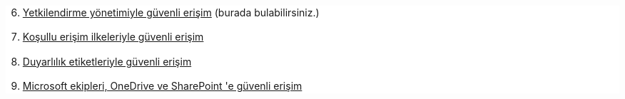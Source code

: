 6. [Yetkilendirme yönetimiyle güvenli erişim](6-secure-access-entitlement-managment.md) (burada bulabilirsiniz.)

7. [Koşullu erişim ilkeleriyle güvenli erişim](7-secure-access-conditional-access.md)

8. [Duyarlılık etiketleriyle güvenli erişim](8-secure-access-sensitivity-labels.md)

9. [Microsoft ekipleri, OneDrive ve SharePoint 'e güvenli erişim](9-secure-access-teams-sharepoint.md)

 

